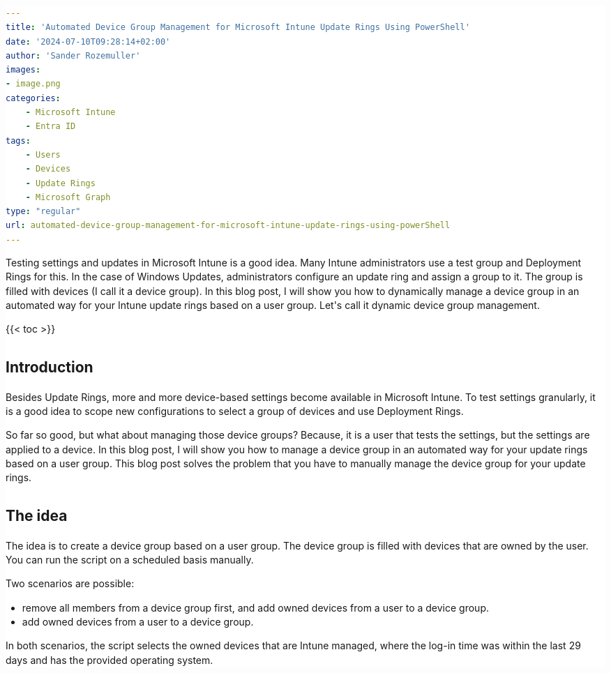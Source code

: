```yaml
---
title: 'Automated Device Group Management for Microsoft Intune Update Rings Using PowerShell'
date: '2024-07-10T09:28:14+02:00'
author: 'Sander Rozemuller'
images:
- image.png
categories:
    - Microsoft Intune
    - Entra ID
tags:
    - Users
    - Devices
    - Update Rings
    - Microsoft Graph
type: "regular"
url: automated-device-group-management-for-microsoft-intune-update-rings-using-powerShell
---
```

Testing settings and updates in Microsoft Intune is a good idea. Many Intune administrators use a test group and Deployment Rings for this. In the case of Windows Updates, administrators configure an update ring and assign a group to it. The group is filled with devices (I call it a device group). 
In this blog post, I will show you how to dynamically manage a device group in an automated way for your Intune update rings based on 
a user group. Let's call it dynamic device group management.

{{< toc >}}

## Introduction
Besides Update Rings, more and more device-based settings become available in Microsoft Intune. To test settings granularly, it is a good idea to scope new configurations to select a group of devices and use Deployment Rings. 

So far so good, but what about managing those device groups? Because, it is a user that tests the settings, but the settings are applied to a device. In this blog post, I will show you how to manage a device group in an automated way for your update rings based on a user group.
This blog post solves the problem that you have to manually manage the device group for your update rings. 

## The idea
The idea is to create a device group based on a user group. The device group is filled with devices that are owned by the user. You can run the script on a scheduled basis manually. 

Two scenarios are possible: 
- remove all members from a device group first, and add owned devices from a user to a device group.
- add owned devices from a user to a device group.

In both scenarios, the script selects the owned devices that are Intune managed, where the log-in time was within the last 29 days and has the provided operating system.
